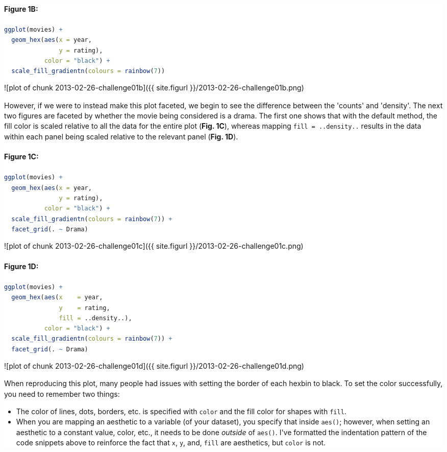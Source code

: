 #### Figure 1B:


```r
ggplot(movies) +
  geom_hex(aes(x = year,
               y = rating),
           color = "black") +
  scale_fill_gradientn(colours = rainbow(7))
```

![plot of chunk 2013-02-26-challenge01b]({{ site.figurl }}/2013-02-26-challenge01b.png)


However, if we were to instead make this plot faceted, we begin to see the difference between the 'counts' and 'density'. The next two figures are faceted by whether the movie being considered is a drama. The first one shows that with the default method, the fill color is scaled relative to all the data for the entire plot (**Fig. 1C**), whereas mapping `fill = ..density..` results in the data within each panel being scaled relative to the relevant panel (**Fig. 1D**).

#### Figure 1C:


```r
ggplot(movies) +
  geom_hex(aes(x = year,
               y = rating),
           color = "black") +
  scale_fill_gradientn(colours = rainbow(7)) +
  facet_grid(. ~ Drama)
```

![plot of chunk 2013-02-26-challenge01c]({{ site.figurl }}/2013-02-26-challenge01c.png)


#### Figure 1D:


```r
ggplot(movies) +
  geom_hex(aes(x    = year,
               y    = rating,
               fill = ..density..),
           color = "black") +
  scale_fill_gradientn(colours = rainbow(7)) +
  facet_grid(. ~ Drama)
```

![plot of chunk 2013-02-26-challenge01d]({{ site.figurl }}/2013-02-26-challenge01d.png)


When reproducing this plot, many people had issues with setting the border of each hexbin to black. To set the color successfully, you need to remember two things:

- The color of lines, dots, borders, etc. is specified with `color` and the fill color for shapes with `fill`.
- When you are mapping an aesthetic to a variable (of your dataset), you specify that inside `aes()`; however, when setting an aesthetic to a constant value, color, etc., it needs to be done *outside* of `aes()`. I've formatted the indentation pattern of the code snippets above to reinforce the fact that `x`, `y`, and, `fill` are aesthetics, but `color` is not.
